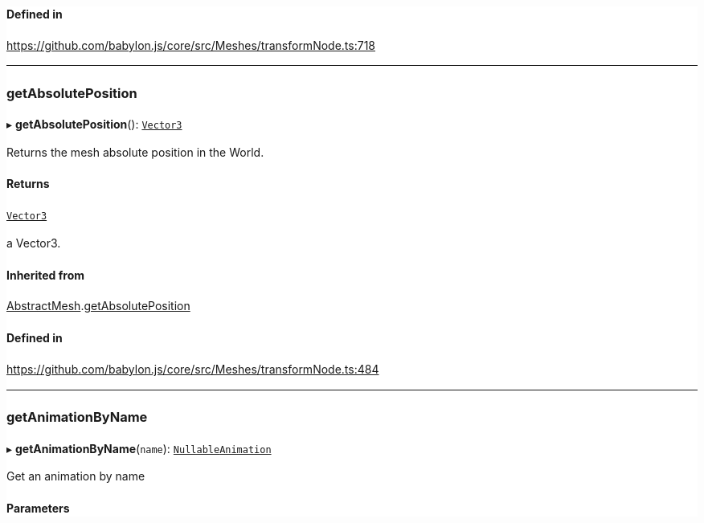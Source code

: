 #### Defined in

https://github.com/babylon.js/core/src/Meshes/transformNode.ts:718

___

### getAbsolutePosition

▸ **getAbsolutePosition**(): [`Vector3`](Vector3.md)

Returns the mesh absolute position in the World.

#### Returns

[`Vector3`](Vector3.md)

a Vector3.

#### Inherited from

[AbstractMesh](AbstractMesh.md).[getAbsolutePosition](AbstractMesh.md#getabsoluteposition)

#### Defined in

https://github.com/babylon.js/core/src/Meshes/transformNode.ts:484

___

### getAnimationByName

▸ **getAnimationByName**(`name`): [`Nullable`](../modules.md#nullable)[`Animation`](Animation.md)

Get an animation by name

#### Parameters


